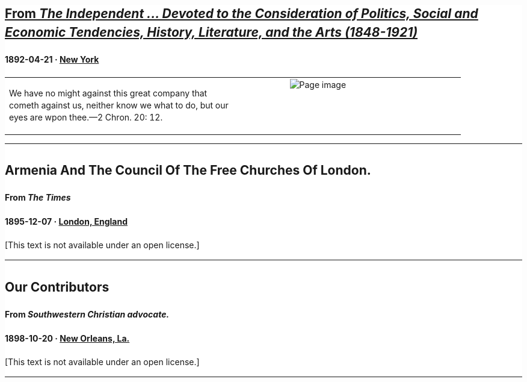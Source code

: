 
## [From _The Independent ... Devoted to the Consideration of Politics, Social and Economic Tendencies, History, Literature, and the Arts (1848-1921)_](https://archive.org/details/sim_independent_1892-04-21_44_2264/page/n18/mode/1up?view=theater)

#### 1892-04-21 &middot; [New York](http://dbpedia.org/resource/New_York_City)

<table style="width: 100%;"><tr><td style="width: 50%">

  
  
We have no might against this great company that  
cometh against us, neither know we what to do, but our  
eyes are wpon thee.—2 Chron. 20: 12.
</td><td style="width: 50%; max-height: 75%; margin: auto; display: block;">
<img alt="Page image" src="https://iiif.archive.org/image/iiif/2/sim_independent_1892-04-21_44_2264%2Fsim_independent_1892-04-21_44_2264_jp2.zip%2Fsim_independent_1892-04-21_44_2264_jp2%2Fsim_independent_1892-04-21_44_2264_0018.jp2/pct:9.61340206185567,7.5418994413407825,26.262886597938145,2.1124301675977653/600,/0/default.jpg"/>
</td>
</tr></table>

---

## Armenia And The Council Of The Free Churches Of London.

#### From _The Times_

#### 1895-12-07 &middot; [London, England](http://dbpedia.org/resource/London)

[This text is not available under an open license.]

---

## Our Contributors

#### From _Southwestern Christian advocate._

#### 1898-10-20 &middot; [New Orleans, La.](http://dbpedia.org/resource/New_Orleans)

[This text is not available under an open license.]

---

